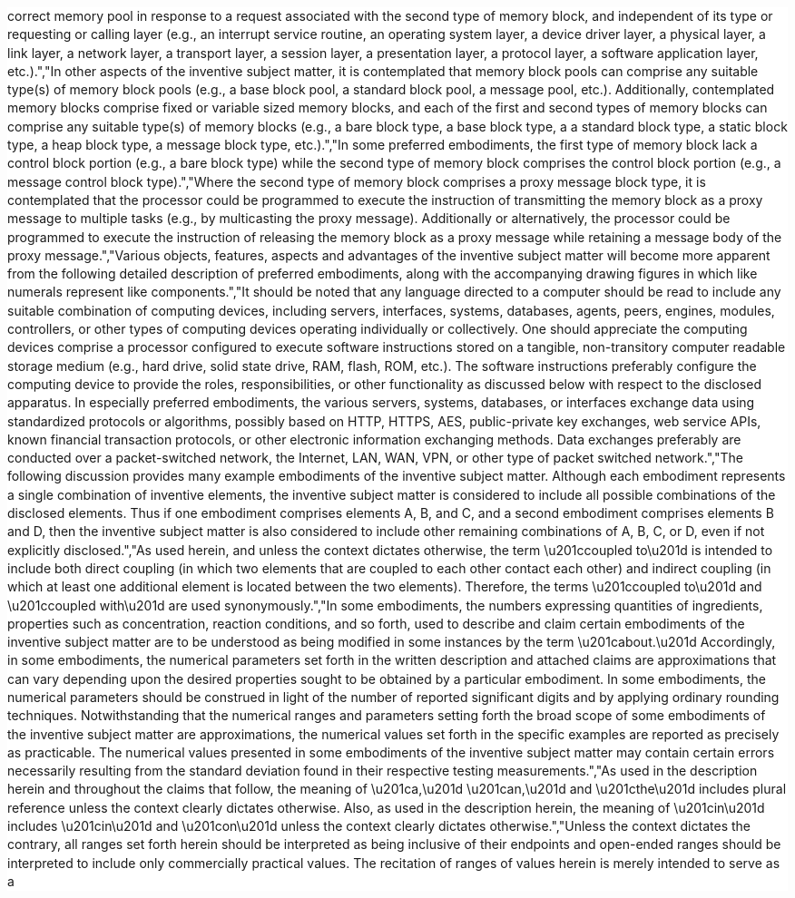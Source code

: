 correct memory pool in response to a request associated with the second type of memory block, and independent of its type or requesting or calling layer (e.g., an interrupt service routine, an operating system layer, a device driver layer, a physical layer, a link layer, a network layer, a transport layer, a session layer, a presentation layer, a protocol layer, a software application layer, etc.).","In other aspects of the inventive subject matter, it is contemplated that memory block pools can comprise any suitable type(s) of memory block pools (e.g., a base block pool, a standard block pool, a message pool, etc.). Additionally, contemplated memory blocks comprise fixed or variable sized memory blocks, and each of the first and second types of memory blocks can comprise any suitable type(s) of memory blocks (e.g., a bare block type, a base block type, a a standard block type, a static block type, a heap block type, a message block type, etc.).","In some preferred embodiments, the first type of memory block lack a control block portion (e.g., a bare block type) while the second type of memory block comprises the control block portion (e.g., a message control block type).","Where the second type of memory block comprises a proxy message block type, it is contemplated that the processor could be programmed to execute the instruction of transmitting the memory block as a proxy message to multiple tasks (e.g., by multicasting the proxy message). Additionally or alternatively, the processor could be programmed to execute the instruction of releasing the memory block as a proxy message while retaining a message body of the proxy message.","Various objects, features, aspects and advantages of the inventive subject matter will become more apparent from the following detailed description of preferred embodiments, along with the accompanying drawing figures in which like numerals represent like components.","It should be noted that any language directed to a computer should be read to include any suitable combination of computing devices, including servers, interfaces, systems, databases, agents, peers, engines, modules, controllers, or other types of computing devices operating individually or collectively. One should appreciate the computing devices comprise a processor configured to execute software instructions stored on a tangible, non-transitory computer readable storage medium (e.g., hard drive, solid state drive, RAM, flash, ROM, etc.). The software instructions preferably configure the computing device to provide the roles, responsibilities, or other functionality as discussed below with respect to the disclosed apparatus. In especially preferred embodiments, the various servers, systems, databases, or interfaces exchange data using standardized protocols or algorithms, possibly based on HTTP, HTTPS, AES, public-private key exchanges, web service APIs, known financial transaction protocols, or other electronic information exchanging methods. Data exchanges preferably are conducted over a packet-switched network, the Internet, LAN, WAN, VPN, or other type of packet switched network.","The following discussion provides many example embodiments of the inventive subject matter. Although each embodiment represents a single combination of inventive elements, the inventive subject matter is considered to include all possible combinations of the disclosed elements. Thus if one embodiment comprises elements A, B, and C, and a second embodiment comprises elements B and D, then the inventive subject matter is also considered to include other remaining combinations of A, B, C, or D, even if not explicitly disclosed.","As used herein, and unless the context dictates otherwise, the term \u201ccoupled to\u201d is intended to include both direct coupling (in which two elements that are coupled to each other contact each other) and indirect coupling (in which at least one additional element is located between the two elements). Therefore, the terms \u201ccoupled to\u201d and \u201ccoupled with\u201d are used synonymously.","In some embodiments, the numbers expressing quantities of ingredients, properties such as concentration, reaction conditions, and so forth, used to describe and claim certain embodiments of the inventive subject matter are to be understood as being modified in some instances by the term \u201cabout.\u201d Accordingly, in some embodiments, the numerical parameters set forth in the written description and attached claims are approximations that can vary depending upon the desired properties sought to be obtained by a particular embodiment. In some embodiments, the numerical parameters should be construed in light of the number of reported significant digits and by applying ordinary rounding techniques. Notwithstanding that the numerical ranges and parameters setting forth the broad scope of some embodiments of the inventive subject matter are approximations, the numerical values set forth in the specific examples are reported as precisely as practicable. The numerical values presented in some embodiments of the inventive subject matter may contain certain errors necessarily resulting from the standard deviation found in their respective testing measurements.","As used in the description herein and throughout the claims that follow, the meaning of \u201ca,\u201d \u201can,\u201d and \u201cthe\u201d includes plural reference unless the context clearly dictates otherwise. Also, as used in the description herein, the meaning of \u201cin\u201d includes \u201cin\u201d and \u201con\u201d unless the context clearly dictates otherwise.","Unless the context dictates the contrary, all ranges set forth herein should be interpreted as being inclusive of their endpoints and open-ended ranges should be interpreted to include only commercially practical values. The recitation of ranges of values herein is merely intended to serve as a